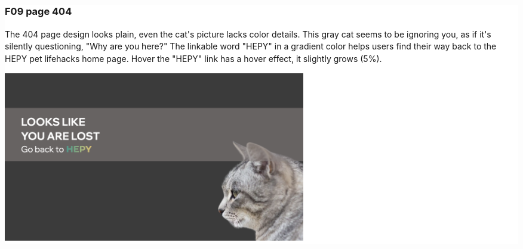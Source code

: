 ### F09 page 404

The 404 page design looks plain, even the cat's picture lacks color details. 
This gray cat seems to be ignoring you, as if it's silently questioning, "Why are you here?"
The linkable word "HEPY" in a gradient color helps users find their way back to the HEPY pet lifehacks home page.
Hover the "HEPY" link has a hover effect, it slightly grows (5%).

<p float="left">
  <img src="assets/images/readme/f09_desktop.png" width="500" alt="desktop version of 404 page with grey cat"/>